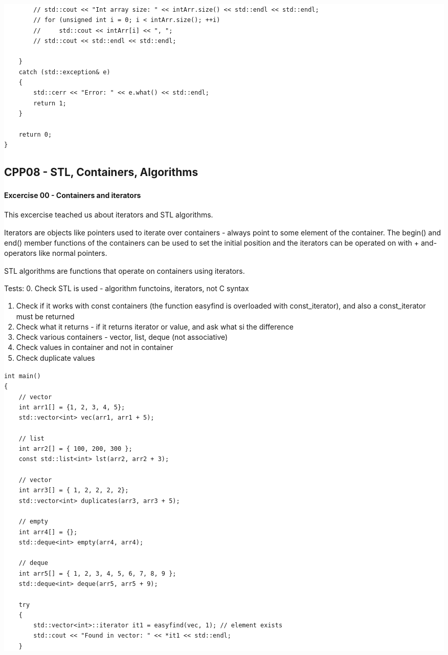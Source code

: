 ```
        // std::cout << "Int array size: " << intArr.size() << std::endl << std::endl;
        // for (unsigned int i = 0; i < intArr.size(); ++i)
        //     std::cout << intArr[i] << ", ";
        // std::cout << std::endl << std::endl;

    }
    catch (std::exception& e)
    {
        std::cerr << "Error: " << e.what() << std::endl;
        return 1;
    }

    return 0;
}
```

## CPP08 - STL, Containers, Algorithms

#### Excercise 00 - Containers and iterators

This excercise teached us about iterators and STL algorithms. 

Iterators are objects like pointers used to iterate over containers - always point to some element of the container. The begin() and end() member functions of the containers can be used to set the initial position and the iterators can be operated on with + and- operators like normal pointers. 

STL algorithms are functions that operate on containers using iterators.

Tests:
0. Check STL is used - algorithm functoins, iterators, not C syntax 
1. Check if it works with const containers (the function easyfind is overloaded with const_iterator), and also a const_iterator must be returned
2. Check what it returns - if it returns iterator or value, and ask what si the difference
3. Check various containers - vector, list, deque (not associative)
4. Check values in container and not in container
5. Check duplicate values
```
int main()
{
    // vector
    int arr1[] = {1, 2, 3, 4, 5};
    std::vector<int> vec(arr1, arr1 + 5);

    // list
    int arr2[] = { 100, 200, 300 };
    const std::list<int> lst(arr2, arr2 + 3);

    // vector
    int arr3[] = { 1, 2, 2, 2, 2};
    std::vector<int> duplicates(arr3, arr3 + 5);

    // empty
    int arr4[] = {};
    std::deque<int> empty(arr4, arr4);

    // deque
    int arr5[] = { 1, 2, 3, 4, 5, 6, 7, 8, 9 };
    std::deque<int> deque(arr5, arr5 + 9);

    try
    {
        std::vector<int>::iterator it1 = easyfind(vec, 1); // element exists
        std::cout << "Found in vector: " << *it1 << std::endl;
    }
```